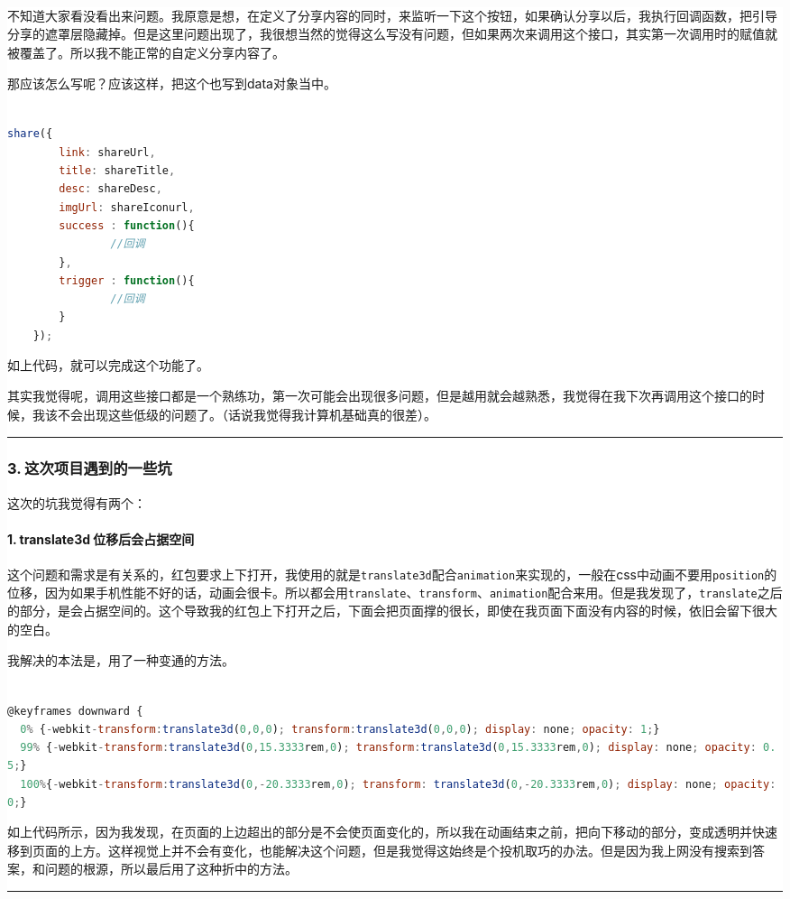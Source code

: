 
不知道大家看没看出来问题。我原意是想，在定义了分享内容的同时，来监听一下这个按钮，如果确认分享以后，我执行回调函数，把引导分享的遮罩层隐藏掉。但是这里问题出现了，我很想当然的觉得这么写没有问题，但如果两次来调用这个接口，其实第一次调用时的赋值就被覆盖了。所以我不能正常的自定义分享内容了。

那应该怎么写呢？应该这样，把这个也写到data对象当中。

```js

share({
        link: shareUrl,
        title: shareTitle,
        desc: shareDesc,
        imgUrl: shareIconurl,
        success : function(){
        		//回调
        },
        trigger : function(){
        		//回调
        }
    });

```

如上代码，就可以完成这个功能了。

其实我觉得呢，调用这些接口都是一个熟练功，第一次可能会出现很多问题，但是越用就会越熟悉，我觉得在我下次再调用这个接口的时候，我该不会出现这些低级的问题了。（话说我觉得我计算机基础真的很差）。

******

### 3. 这次项目遇到的一些坑

这次的坑我觉得有两个：

#### 1. translate3d 位移后会占据空间

这个问题和需求是有关系的，红包要求上下打开，我使用的就是`translate3d`配合`animation`来实现的，一般在css中动画不要用`position`的位移，因为如果手机性能不好的话，动画会很卡。所以都会用`translate`、`transform`、`animation`配合来用。但是我发现了，`translate`之后的部分，是会占据空间的。这个导致我的红包上下打开之后，下面会把页面撑的很长，即使在我页面下面没有内容的时候，依旧会留下很大的空白。

我解决的本法是，用了一种变通的方法。

```js

@keyframes downward {
  0% {-webkit-transform:translate3d(0,0,0); transform:translate3d(0,0,0); display: none; opacity: 1;}
  99% {-webkit-transform:translate3d(0,15.3333rem,0); transform:translate3d(0,15.3333rem,0); display: none; opacity: 0.5;}
  100%{-webkit-transform:translate3d(0,-20.3333rem,0); transform: translate3d(0,-20.3333rem,0); display: none; opacity: 0;}

```

如上代码所示，因为我发现，在页面的上边超出的部分是不会使页面变化的，所以我在动画结束之前，把向下移动的部分，变成透明并快速移到页面的上方。这样视觉上并不会有变化，也能解决这个问题，但是我觉得这始终是个投机取巧的办法。但是因为我上网没有搜索到答案，和问题的根源，所以最后用了这种折中的方法。

*******
